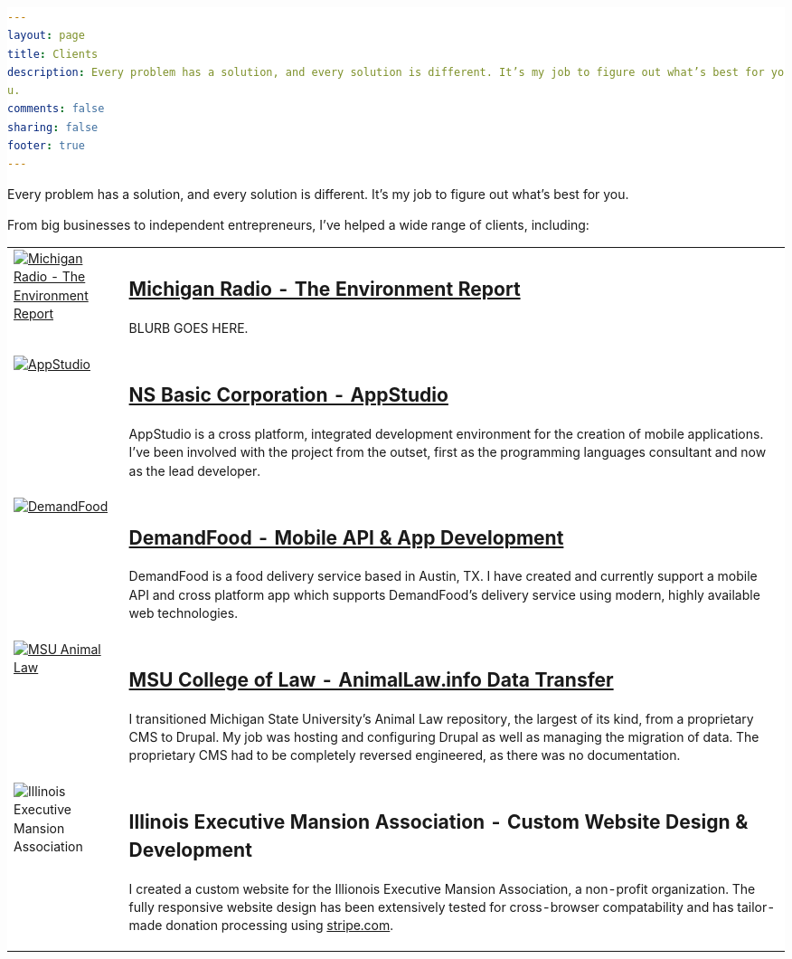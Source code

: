 ```yaml
---
layout: page
title: Clients
description: Every problem has a solution, and every solution is different. It’s my job to figure out what’s best for you.
comments: false
sharing: false
footer: true
---
```


Every problem has a solution, and every solution is different. It’s my job to figure out what’s best for you.

From big businesses to independent entrepreneurs, I’ve helped a wide range of clients, including:

  <table class="clientTableLarge">
    <tr class="clientRow">
      <td class="imgCell"><a href="http://environmentreport.org/"><img src="/images/environmentReport.png" alt="Michigan Radio - The Environment Report" title="Michigan Radio - The Environment Report" class="clientImg"></a></td>
       <td class="clientInfo">
	      <a href="http://environmentreport.org/"><h2>Michigan Radio - The Environment Report</h2></a>
	      <p>BLURB GOES HERE.</p>
      </td>
    </tr>
    <tr class="clientRow">
      <td class="imgCell"><a href="https://www.nsbasic.com/"><img src="/images/appstudio.png" alt="AppStudio" title="AppStudio" class="clientImg"></a></td>
       <td class="clientInfo">
	      <a href="https://www.nsbasic.com/"><h2>NS Basic Corporation - AppStudio</h2></a>
	      <p>AppStudio is a cross platform, integrated development environment for the creation of mobile applications. I&#8217;ve been involved with the project from the outset, first as the programming languages consultant and now as the lead developer.</p>
      </td>
    </tr>
    <tr class="clientRow">
      <td class="imgCell"><a href="https://demandfood.com/"><img src="/images/demandFood.png" alt="DemandFood" title="DemandFood" class="clientImg"></a></td>
       <td class="clientInfo">
	      <a href="https://demandfood.com/"><h2>DemandFood - Mobile API & App Development</h2></a>
	      <p>DemandFood is a food delivery service based in Austin, TX. I have created and currently support a mobile API and cross platform app which supports DemandFood&#8217;s delivery service using modern, highly available web technologies.</p>
      </td>
    </tr>
    <tr class="clientRow">
      <td class="imgCell"><a href="http://animallaw.info"><img src="/images/animallaw.png" alt="MSU Animal Law" title="MSU Animal Law" class="clientImg"></a></td>
       <td class="clientInfo">
	      <a href="http://animallaw.info"><h2>MSU College of Law - AnimalLaw.info Data Transfer</h2></a>
	      <p>I transitioned Michigan State University&#8217;s Animal Law repository, the largest of its kind, from a proprietary CMS to Drupal. My job was hosting and configuring Drupal as well as managing the migration of data. The proprietary CMS had to be completely reversed engineered, as there was no documentation.</p>
      </td>
    </tr>
    <tr class="clientRow">
      <td class="imgCell"><img src="/images/ilmansion.png" alt="Illinois Executive Mansion Association" title="Illinois Executive Mansion Association" class="clientImg"></td>
       <td class="clientInfo">
	      <h2 class="unlinkedClient">Illinois Executive Mansion Association - Custom Website Design & Development</h2>
	      <p>I created a custom website for the Illionois Executive Mansion Association, a non-profit organization. The fully responsive website design has been extensively tested for cross-browser compatability and has tailor-made donation processing using <a href="https://stripe.com/">stripe.com</a>.</p>
      </td>